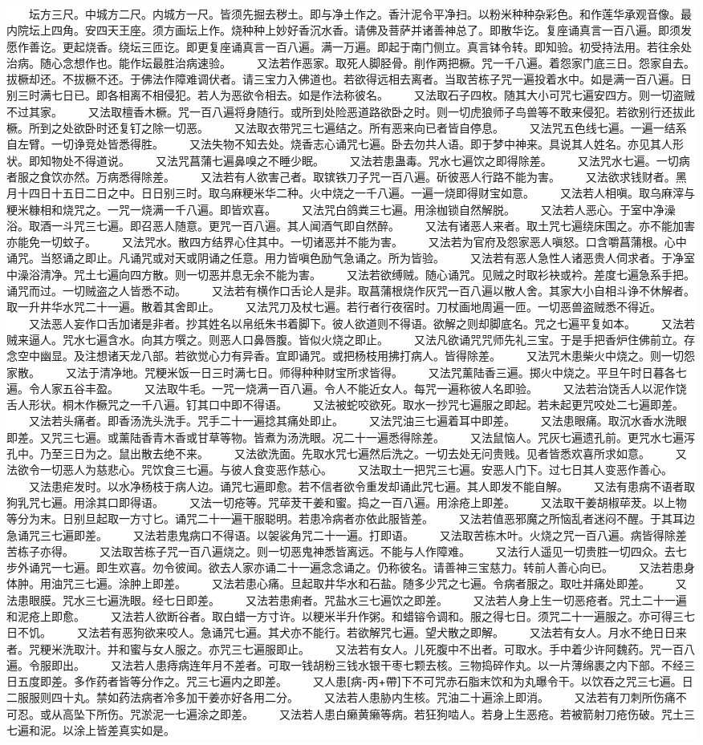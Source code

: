 　　坛方三尺。中城方二尺。内城方一尺。皆须先掘去秽土。即与净土作之。香汁泥令平净扫。以粉米种种杂彩色。和作莲华承观音像。最内院坛上四角。安四天王座。须方画坛上作。烧种种上妙好香沉水香。请佛及菩萨并诸善神总了。即散华讫。复座诵真言一百八遍。即须发愿作善讫。更起烧香。绕坛三匝讫。即更复座诵真言一百八遍。满一万遍。即起于南门侧立。真言钵令转。即知验。初受持法用。若往余处治病。随心念想作也。能作坛最胜治病速验。
　　又法若作恶家。取死人脚胫骨。削作两把橛。咒一千八遍。着怨家门底三日。怨家自去。拔橛却还。不拔橛不还。于佛法作障难调伏者。请三宝力入佛道也。若欲得远相去离者。当取苦栋子咒一遍投着水中。如是满一百八遍。日别三时满七日已。即各相离不相侵犯。若人为恶欲令相去。如是作法称彼名。
　　又法取石子四枚。随其大小可咒七遍安四方。则一切盗贼不过其家。
　　又法取檀香木橛。咒一百八遍将身随行。或所到处险恶道路欲卧之时。则一切虎狼师子鸟兽等不敢来侵犯。若欲别行还拔此橛。所到之处欲卧时还复钉之除一切恶。
　　又法取衣带咒三七遍结之。所有恶来向已者皆自停息。
　　又法咒五色线七遍。一遍一结系自左臂。一切诤竞处皆悉得胜。
　　又法失物不知去处。烧香志心诵咒七遍。卧去勿共人语。即于梦中神来。具说其人姓名。亦见其人形状。即知物处不得道说。
　　又法咒菖蒲七遍鼻嗅之不睡少眠。
　　又法若患蛊毒。咒水七遍饮之即得除差。
　　又法咒水七遍。一切病者服之食饮亦然。万病悉得除差。
　　又法若有人欲害己者。取镔铁刀子咒一百八遍。斫彼恶人行路不能为害。
　　又法欲求钱财者。黑月十四日十五日二日之中。日日别三时。取乌麻粳米华二种。火中烧之一千八遍。一遍一烧即得财宝如意。
　　又法若人相嗔。取乌麻滓与粳米糠相和烧咒之。一咒一烧满一千八遍。即皆欢喜。
　　又法咒白鸽粪三七遍。用涂枷锁自然解脱。
　　又法若人恶心。于室中净澡浴。取酒一斗咒三七遍。即召恶人随意。更咒一百八遍。其人闻酒气即自然醉。
　　又法有诸恶人来者。取土咒七遍绕床围之。亦不能加害亦能免一切蚊子。
　　又法咒水。散四方结界心住其中。一切诸恶并不能为害。
　　又法若为官府及怨家恶人嗔怒。口含嚼菖蒲根。心中诵咒。当怒诵之即止。凡诵咒或对天或阴诵之任意。用力皆嗔色励气急诵之。所为皆验。
　　又法若有恶人急性人诸恶贵人伺求者。于净室中澡浴清净。咒土七遍向四方散。则一切恶并息无余不能为害。
　　又法若欲缚贼。随心诵咒。见贼之时取衫袂或衿。差度七遍急系手把。诵咒而过。一切贼盗之人皆悉不动。
　　又法若有横作口舌论人是非。取菖蒲根烧作灰咒一百八遍以散人舍。其家大小自相斗诤不休解者。取一升井华水咒二十一遍。散着其舍即止。
　　又法咒刀及杖七遍。若行者行夜宿时。刀杖画地周遍一匝。一切恶兽盗贼悉不得近。
　　又法恶人妄作口舌加诸是非者。抄其姓名以帛纸朱书着脚下。彼人欲道则不得语。欲解之则却脚底名。咒之七遍平复如本。
　　又法若贼来逼人。咒水七遍含水。向其方噀之。则恶人口鼻唇腹。皆似火烧之即止。
　　又法凡欲诵咒咒师先礼三宝。于是手把香炉住佛前立。存念空中幽显。及注想诸天龙八部。若欲觉心力有异香。宜即诵咒。或把杨枝用拂打病人。皆得除差。
　　又法咒木患柴火中烧之。则一切怨家散。
　　又法于清净地。咒粳米饭一日三时满七日。师得种种财宝所求皆得。
　　又法咒薰陆香三遍。掷火中烧之。平旦午时日暮各七遍。令人家五谷丰盈。
　　又法取牛毛。一咒一烧满一百八遍。令人不能近女人。每咒一遍称彼人名即验。
　　又法若治饶舌人以泥作饶舌人形状。桐木作橛咒之一千八遍。钉其口中即不得语。
　　又法被蛇咬欲死。取水一抄咒七遍服之即起。若未起更咒咬处二七遍即差。
　　又法若头痛者。即香汤洗头洗手。咒手二十一遍捻其痛处即止。
　　又法咒油三七遍着耳中即差。
　　又法患眼痛。取沉水香水洗眼即差。又咒三七遍。或薰陆香青木香或甘草等物。皆煮为汤洗眼。况二十一遍悉得除差。
　　又法鼠恼人。咒灰七遍遗孔前。更咒水七遍泻孔中。乃至三日为之。鼠出散去绝不来。
　　又法欲洗面。先取水咒七遍然后洗之。一切去处无问贵贱。见者皆悉欢喜所求如意。
　　又法欲令一切恶人为慈悲心。咒饮食三七遍。与彼人食变恶作慈心。
　　又法取土一把咒三七遍。安恶人门下。过七日其人变恶作善心。
　　又法患疟发时。以水净杨枝于病人边。诵咒七遍即愈。若不信者欲令重发却诵此咒七遍。其人即发不能自解。
　　又法有患病不语者取狗乳咒七遍。用涂其口即得语。
　　又法一切疮等。咒荜茇干姜和蜜。捣之一百八遍。用涂疮上即差。
　　又法取干姜胡椒荜茇。以上物等分为末。日别旦起取一方寸匕。诵咒二十一遍干服聪明。若患冷病者亦依此服皆差。
　　又法若值恶邪魔之所恼乱者迷闷不醒。于其耳边急诵咒三七遍即差。
　　又法若患鬼病口不得语。以袈裟角咒二十一遍。打即语。
　　又法取苦栋木叶。火烧之咒一百八遍。病皆得除差苦栋子亦得。
　　又法取苦栋子咒一百八遍烧之。则一切恶鬼神悉皆离远。不能与人作障难。
　　又法行人遥见一切贵胜一切四众。去七步外诵咒一七遍。即生欢喜。勿令彼闻。欲去人家亦诵二十一遍念念诵之。仍称彼名。请善神三宝慈力。转前人善心向已。
　　又法若患身体肿。用油咒三七遍。涂肿上即差。
　　又法若患心痛。旦起取井华水和石盐。随多少咒之七遍。令病者服之。取吐并痛处即差。
　　又法患眼膜。咒水三七遍洗眼。经七日即差。
　　又法若患痢者。咒盐水三七遍饮之即差。
　　又法若人身上生一切恶疮者。咒土二十一遍和泥疮上即愈。
　　又法若人欲断谷者。取白蜡一方寸许。以粳米半升作粥。和蜡镕令调和。服之得七日。须咒二十一遍服之。亦可得三七日不饥。
　　又法若有恶狗欲来咬人。急诵咒七遍。其犬亦不能行。若欲解咒七遍。望犬散之即解。
　　又法若有女人。月水不绝日日来者。咒粳米洗取汁。并和蜜与女人服之。亦咒三七遍服即止。
　　又法若有女人。儿死腹中不出者。可取水。手中着少许阿魏药。咒一百八遍。令服即出。
　　又法若人患痔病连年月不差者。可取一钱胡粉三钱水银干枣七颗去核。三物捣碎作丸。以一片薄绵裹之内下部。不经三日五度即差。多作药者皆等分作之。咒三七遍内之即差。
　　又人患[病-丙+帶]下不可咒赤石脂末饮和为丸曝令干。以饮吞之咒三七遍。日二服服则四十丸。禁如药法病者冷多加干姜亦好各用二分。
　　又法若人患胁内生核。咒油二十遍涂上即消。
　　又法若有刀刺所伤痛不可忍。或从高坠下所伤。咒淤泥一七遍涂之即差。
　　又法若人患白癞黄癞等病。若狂狗啮人。若身上生恶疮。若被箭射刀疮伤破。咒土三七遍和泥。以涂上皆差真实如是。